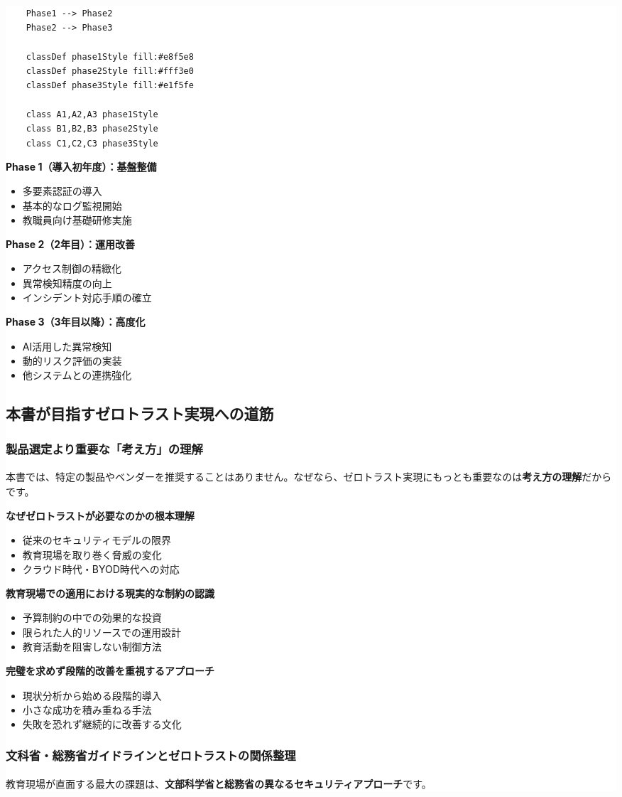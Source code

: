 ```mermaid
    Phase1 --> Phase2
    Phase2 --> Phase3
    
    classDef phase1Style fill:#e8f5e8
    classDef phase2Style fill:#fff3e0
    classDef phase3Style fill:#e1f5fe
    
    class A1,A2,A3 phase1Style
    class B1,B2,B3 phase2Style
    class C1,C2,C3 phase3Style
```

**Phase 1（導入初年度）：基盤整備**
- 多要素認証の導入
- 基本的なログ監視開始
- 教職員向け基礎研修実施

**Phase 2（2年目）：運用改善**
- アクセス制御の精緻化
- 異常検知精度の向上
- インシデント対応手順の確立

**Phase 3（3年目以降）：高度化**
- AI活用した異常検知
- 動的リスク評価の実装
- 他システムとの連携強化

## 本書が目指すゼロトラスト実現への道筋

### 製品選定より重要な「考え方」の理解

本書では、特定の製品やベンダーを推奨することはありません。なぜなら、ゼロトラスト実現にもっとも重要なのは**考え方の理解**だからです。

**なぜゼロトラストが必要なのかの根本理解**

- 従来のセキュリティモデルの限界
- 教育現場を取り巻く脅威の変化
- クラウド時代・BYOD時代への対応

**教育現場での適用における現実的な制約の認識**

- 予算制約の中での効果的な投資
- 限られた人的リソースでの運用設計
- 教育活動を阻害しない制御方法

**完璧を求めず段階的改善を重視するアプローチ**

- 現状分析から始める段階的導入
- 小さな成功を積み重ねる手法
- 失敗を恐れず継続的に改善する文化

### 文科省・総務省ガイドラインとゼロトラストの関係整理

教育現場が直面する最大の課題は、**文部科学省と総務省の異なるセキュリティアプローチ**です。
